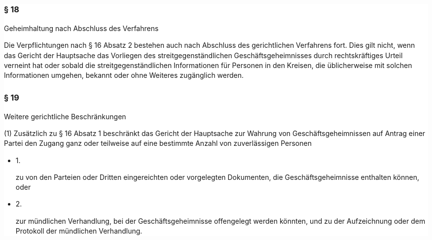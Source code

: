 <span id="BJNR046610019BJNE001900000.html"></span>

### § 18  
Geheimhaltung nach Abschluss des Verfahrens

<div>

<div class="jnhtml">

<div>

<div class="jurAbsatz">

Die Verpflichtungen nach § 16 Absatz 2 bestehen auch nach Abschluss des
gerichtlichen Verfahrens fort. Dies gilt nicht, wenn das Gericht der
Hauptsache das Vorliegen des streitgegenständlichen
Geschäftsgeheimnisses durch rechtskräftiges Urteil verneint hat oder
sobald die streitgegenständlichen Informationen für Personen in den
Kreisen, die üblicherweise mit solchen Informationen umgehen, bekannt
oder ohne Weiteres zugänglich werden.

</div>

</div>

</div>

</div>

<span id="BJNR046610019BJNE002000000.html"></span>

### § 19  
Weitere gerichtliche Beschränkungen

<div>

<div class="jnhtml">

<div>

<div class="jurAbsatz">

(1) Zusätzlich zu § 16 Absatz 1 beschränkt das Gericht der Hauptsache
zur Wahrung von Geschäftsgeheimnissen auf Antrag einer Partei den Zugang
ganz oder teilweise auf eine bestimmte Anzahl von zuverlässigen Personen

  - 1\.
    
    <div>
    
    zu von den Parteien oder Dritten eingereichten oder vorgelegten
    Dokumenten, die Geschäftsgeheimnisse enthalten können, oder
    
    </div>

  - 2\.
    
    <div>
    
    zur mündlichen Verhandlung, bei der Geschäftsgeheimnisse offengelegt
    werden könnten, und zu der Aufzeichnung oder dem Protokoll der
    mündlichen Verhandlung.
    